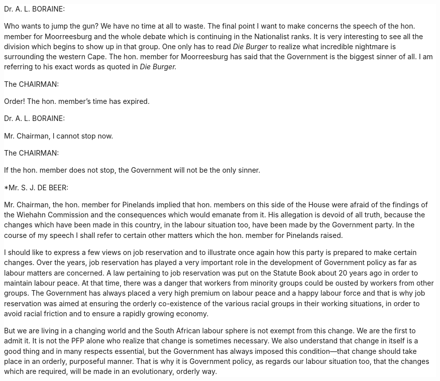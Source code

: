 </speech>

<speech by="#boraine">

<from>Dr. <person refersTo="hansard_za">A. L. BORAINE</person>:</from>

<p>Who wants to jump the gun? We have no time at all to waste. The final point I want to make concerns the speech of the hon. member for Moorreesburg and the whole debate which is continuing in the Nationalist ranks. It is very interesting to see all the division which begins to show up in that group. One only has to read <i>Die Burger</i> to realize what incredible nightmare is surrounding the western Cape. The hon. member for Moorreesburg has said that the Government is the biggest sinner of all. I am referring to his exact words as quoted in <i>Die Burger.</i></p>

</speech>

<speech by="#chairman">

<from>The <person refersTo="hansard_za">CHAIRMAN</person>:</from>

<p>Order! The hon. member&#x2019;s time has expired.</p>

</speech>

<speech by="#boraine">

<from>Dr. <person refersTo="hansard_za">A. L. BORAINE</person>:</from>

<p>Mr. Chairman, I cannot stop now.</p>

</speech>

<speech by="#chairman">

<from>The <person refersTo="hansard_za">CHAIRMAN</person>:</from>

<p>If the hon. member does not stop, the Government will not be the only sinner.</p>

</speech>

<speech by="#de_beer">

<from>*Mr. <person refersTo="hansard_za">S. J. DE BEER</person>:</from>

<p>Mr. Chairman, the hon. member for Pinelands implied that hon. members on this side of the House were afraid of the findings of the Wiehahn Commission and the consequences which would emanate from it. His allegation is devoid of all truth, because the changes which have been made in this country, in the labour situation too, have been made by the Government party. In the course of my speech I shall refer to certain other matters which the hon. member for Pinelands raised.</p>

<p>I should like to express a few views on job reservation and to illustrate once again how this party is prepared to make certain changes. Over the years, job reservation has played a very important role in the development of Government policy as far as labour matters are concerned. A law pertaining to job reservation was put on the Statute Book about 20 years ago in order to maintain labour peace. At that time, there was a danger that workers from minority groups could be ousted by workers from other groups. The Government has always placed a very high premium on labour peace and a happy labour force and that is why job reservation was <span class="col_5593-5594" refersTo="page_1182"/>aimed at ensuring the orderly co-existence of the various racial groups in their working situations, in order to avoid racial friction and to ensure a rapidly growing economy.</p>

<p>But we are living in a changing world and the South African labour sphere is not exempt from this change. We are the first to admit it. It is not the PFP alone who realize that change is sometimes necessary. We also understand that change in itself is a good thing and in many respects essential, but the Government has always imposed this condition&#x2014;that change should take place in an orderly, purposeful manner. That is why it is Government policy, as regards our labour situation too, that the changes which are required, will be made in an evolutionary, orderly way.</p>
